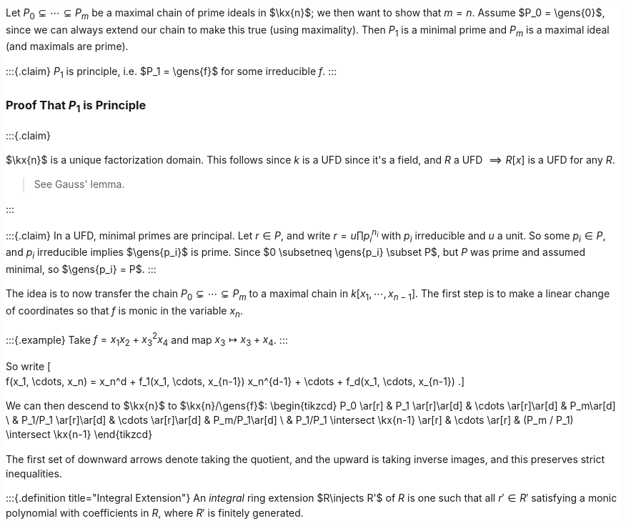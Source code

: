 Let $P_0 \subsetneq \cdots \subsetneq P_m$ be a maximal chain of prime ideals in $\kx{n}$; we then want to show that $m=n$.
Assume $P_0 = \gens{0}$, since we can always extend our chain to make this true (using maximality).
Then $P_1$ is a minimal prime and $P_m$ is a maximal ideal (and maximals are prime).

:::{.claim}
$P_1$ is principle, i.e. $P_1 = \gens{f}$ for some irreducible $f$.
:::


### Proof That $P_1$ is Principle


:::{.claim}

$\kx{n}$ is a unique factorization domain.
This follows since $k$ is a UFD since it's a field, and $R$ a UFD $\implies R[x]$ is a UFD for any $R$.

> See Gauss' lemma.

:::

:::{.claim}
In a UFD, minimal primes are principal.
Let $r \in P$, and write $r = u \prod p_i^{n_i}$ with $p_i$ irreducible and $u$ a unit.
So some $p_i\in P$, and $p_i$ irreducible implies $\gens{p_i}$ is prime.
Since $0 \subsetneq \gens{p_i} \subset P$, but $P$ was prime and assumed minimal, so $\gens{p_i} = P$.
:::

The idea is to now transfer the chain $P_0 \subsetneq \cdots \subsetneq P_m$ to a maximal chain in $k[x_1, \cdots, x_{n-1}]$.
The first step is to make a linear change of coordinates so that $f$ is monic in the variable $x_n$.

:::{.example}
Take $f=x_1x_2 + x_3^2 x_4$ and map $x_3 \mapsto x_3 + x_4$.
:::

So write
\[  
f(x_1, \cdots, x_n) = x_n^d + f_1(x_1, \cdots, x_{n-1}) x_n^{d-1} + \cdots + f_d(x_1, \cdots, x_{n-1})
.\]

We can then descend to $\kx{n}$ to $\kx{n}/\gens{f}$:
\begin{tikzcd}
P_0 \ar[r] & P_1 \ar[r]\ar[d] & \cdots \ar[r]\ar[d] & P_m\ar[d] \\
 & P_1/P_1 \ar[r]\ar[d] & \cdots \ar[r]\ar[d] & P_m/P_1\ar[d] \\
 & P_1/P_1 \intersect \kx{n-1} \ar[r] & \cdots \ar[r] & (P_m / P_1) \intersect \kx{n-1}
\end{tikzcd}

The first set of downward arrows denote taking the quotient, and the upward is taking inverse images, and this preserves strict inequalities.

:::{.definition title="Integral Extension"}
An *integral* ring extension $R\injects R'$ of $R$ is one such that all $r' \in R'$ satisfying a monic polynomial with coefficients in $R$, where $R'$ is finitely generated.
